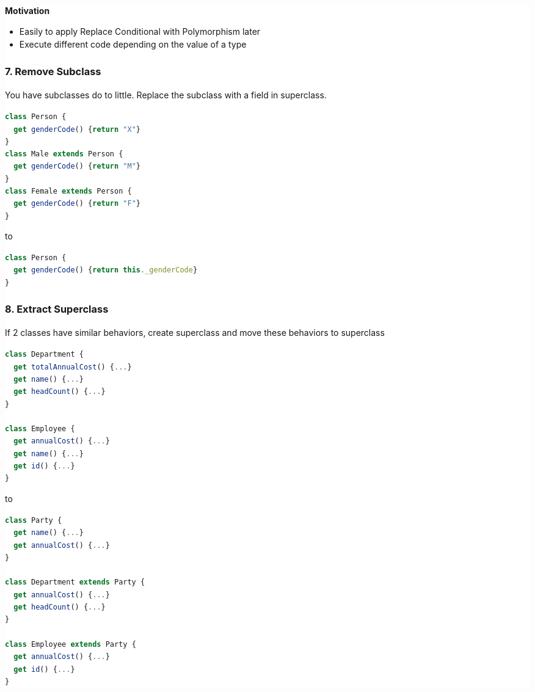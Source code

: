 **Motivation**
- Easily to apply Replace Conditional with Polymorphism later
- Execute different code depending on the value of a type

### 7. Remove Subclass
You have subclasses do to little. Replace the subclass with a field in superclass.

```javascript
class Person {
  get genderCode() {return "X"}
}
class Male extends Person {
  get genderCode() {return "M"}
}
class Female extends Person {
  get genderCode() {return "F"}
}
```

to

```javascript
class Person {
  get genderCode() {return this._genderCode}
}
```

### 8. Extract Superclass
If 2 classes have similar behaviors, create superclass and move these behaviors to superclass

```javascript
class Department {
  get totalAnnualCost() {...}
  get name() {...}
  get headCount() {...}
}

class Employee {
  get annualCost() {...}
  get name() {...}
  get id() {...}
}
```

to

```javascript
class Party {
  get name() {...}
  get annualCost() {...}
}

class Department extends Party {
  get annualCost() {...}
  get headCount() {...}
}

class Employee extends Party {
  get annualCost() {...}
  get id() {...}
}
```
